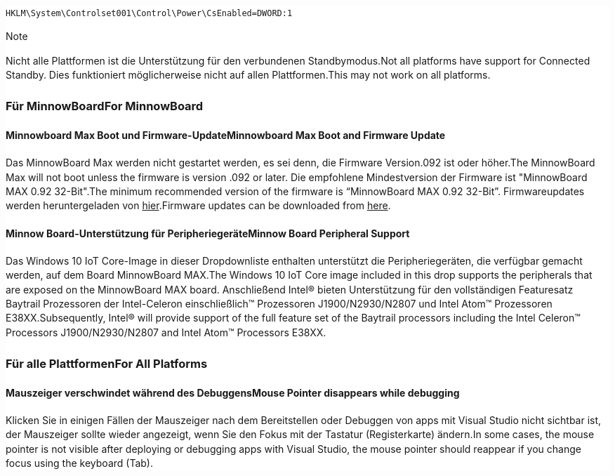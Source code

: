 ```
HKLM\System\Controlset001\Control\Power\CsEnabled=DWORD:1 
```

> [!NOTE]
> <span data-ttu-id="35d17-169">Nicht alle Plattformen ist die Unterstützung für den verbundenen Standbymodus.</span><span class="sxs-lookup"><span data-stu-id="35d17-169">Not all platforms have support for Connected Standby.</span></span>  <span data-ttu-id="35d17-170">Dies funktioniert möglicherweise nicht auf allen Plattformen.</span><span class="sxs-lookup"><span data-stu-id="35d17-170">This may not work on all platforms.</span></span>    


### <a name="for-minnowboard"></a><span data-ttu-id="35d17-171">Für MinnowBoard</span><span class="sxs-lookup"><span data-stu-id="35d17-171">For MinnowBoard</span></span>
#### <a name="minnowboard-max-boot-and-firmware-update"></a><span data-ttu-id="35d17-172">Minnowboard Max Boot und Firmware-Update</span><span class="sxs-lookup"><span data-stu-id="35d17-172">Minnowboard Max Boot and Firmware Update</span></span> 
<span data-ttu-id="35d17-173">Das MinnowBoard Max werden nicht gestartet werden, es sei denn, die Firmware Version.092 ist oder höher.</span><span class="sxs-lookup"><span data-stu-id="35d17-173">The MinnowBoard Max will not boot unless the firmware is version .092 or later.</span></span> <span data-ttu-id="35d17-174">Die empfohlene Mindestversion der Firmware ist "MinnowBoard MAX 0.92 32-Bit".</span><span class="sxs-lookup"><span data-stu-id="35d17-174">The minimum recommended version of the firmware is “MinnowBoard MAX 0.92 32-Bit”.</span></span> <span data-ttu-id="35d17-175">Firmwareupdates werden heruntergeladen von [hier](http://go.microsoft.com/fwlink/?LinkId=708613).</span><span class="sxs-lookup"><span data-stu-id="35d17-175">Firmware updates can be downloaded from [here](http://go.microsoft.com/fwlink/?LinkId=708613).</span></span>

#### <a name="minnow-board-peripheral-support"></a><span data-ttu-id="35d17-176">Minnow Board-Unterstützung für Peripheriegeräte</span><span class="sxs-lookup"><span data-stu-id="35d17-176">Minnow Board Peripheral Support</span></span>
<span data-ttu-id="35d17-177">Das Windows 10 IoT Core-Image in dieser Dropdownliste enthalten unterstützt die Peripheriegeräten, die verfügbar gemacht werden, auf dem Board MinnowBoard MAX.</span><span class="sxs-lookup"><span data-stu-id="35d17-177">The Windows 10 IoT Core image included in this drop supports the peripherals that are exposed on the MinnowBoard MAX board.</span></span> <span data-ttu-id="35d17-178">Anschließend Intel&reg; bieten Unterstützung für den vollständigen Featuresatz Baytrail Prozessoren der Intel-Celeron einschließlich&trade; Prozessoren J1900/N2930/N2807 und Intel Atom&trade; Prozessoren E38XX.</span><span class="sxs-lookup"><span data-stu-id="35d17-178">Subsequently, Intel&reg; will provide support of the full feature set of the Baytrail processors including the Intel Celeron&trade; Processors J1900/N2930/N2807 and Intel Atom&trade; Processors E38XX.</span></span>


### <a name="for-all-platforms"></a><span data-ttu-id="35d17-179">Für alle Plattformen</span><span class="sxs-lookup"><span data-stu-id="35d17-179">For All Platforms</span></span> 

#### <a name="mouse-pointer-disappears-while-debugging"></a><span data-ttu-id="35d17-180">Mauszeiger verschwindet während des Debuggens</span><span class="sxs-lookup"><span data-stu-id="35d17-180">Mouse Pointer disappears while debugging</span></span> 
<span data-ttu-id="35d17-181">Klicken Sie in einigen Fällen der Mauszeiger nach dem Bereitstellen oder Debuggen von apps mit Visual Studio nicht sichtbar ist, der Mauszeiger sollte wieder angezeigt, wenn Sie den Fokus mit der Tastatur (Registerkarte) ändern.</span><span class="sxs-lookup"><span data-stu-id="35d17-181">In some cases, the mouse pointer is not visible after deploying or debugging apps with Visual Studio, the mouse pointer should reappear if you change focus using the keyboard (Tab).</span></span>
